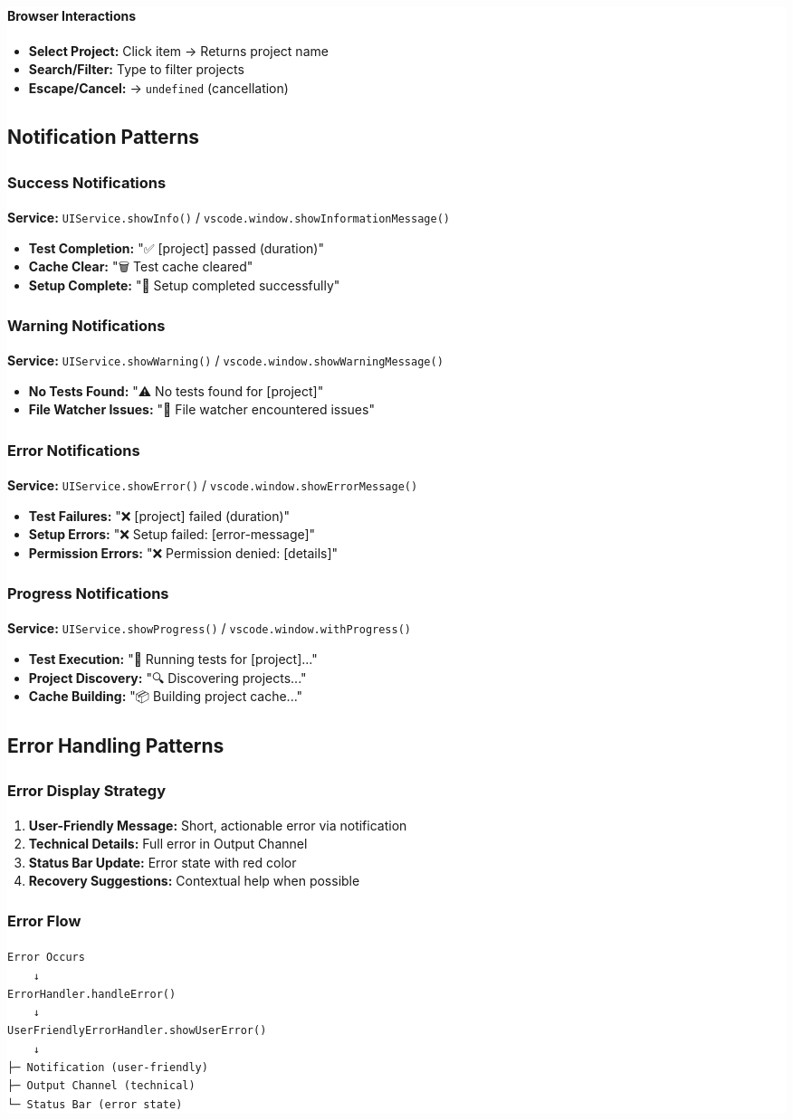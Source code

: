 #### Browser Interactions
- **Select Project:** Click item → Returns project name
- **Search/Filter:** Type to filter projects
- **Escape/Cancel:** → `undefined` (cancellation)

## Notification Patterns

### Success Notifications
**Service:** `UIService.showInfo()` / `vscode.window.showInformationMessage()`
- **Test Completion:** "✅ [project] passed (duration)"
- **Cache Clear:** "🗑️ Test cache cleared"
- **Setup Complete:** "🍎 Setup completed successfully"

### Warning Notifications  
**Service:** `UIService.showWarning()` / `vscode.window.showWarningMessage()`
- **No Tests Found:** "⚠️ No tests found for [project]"
- **File Watcher Issues:** "👀 File watcher encountered issues"

### Error Notifications
**Service:** `UIService.showError()` / `vscode.window.showErrorMessage()`
- **Test Failures:** "❌ [project] failed (duration)"
- **Setup Errors:** "❌ Setup failed: [error-message]"
- **Permission Errors:** "❌ Permission denied: [details]"

### Progress Notifications
**Service:** `UIService.showProgress()` / `vscode.window.withProgress()`
- **Test Execution:** "🧪 Running tests for [project]..."
- **Project Discovery:** "🔍 Discovering projects..."
- **Cache Building:** "📦 Building project cache..."

## Error Handling Patterns

### Error Display Strategy
1. **User-Friendly Message:** Short, actionable error via notification
2. **Technical Details:** Full error in Output Channel
3. **Status Bar Update:** Error state with red color
4. **Recovery Suggestions:** Contextual help when possible

### Error Flow
```
Error Occurs
    ↓
ErrorHandler.handleError()
    ↓
UserFriendlyErrorHandler.showUserError()
    ↓
├─ Notification (user-friendly)
├─ Output Channel (technical)
└─ Status Bar (error state)
```
